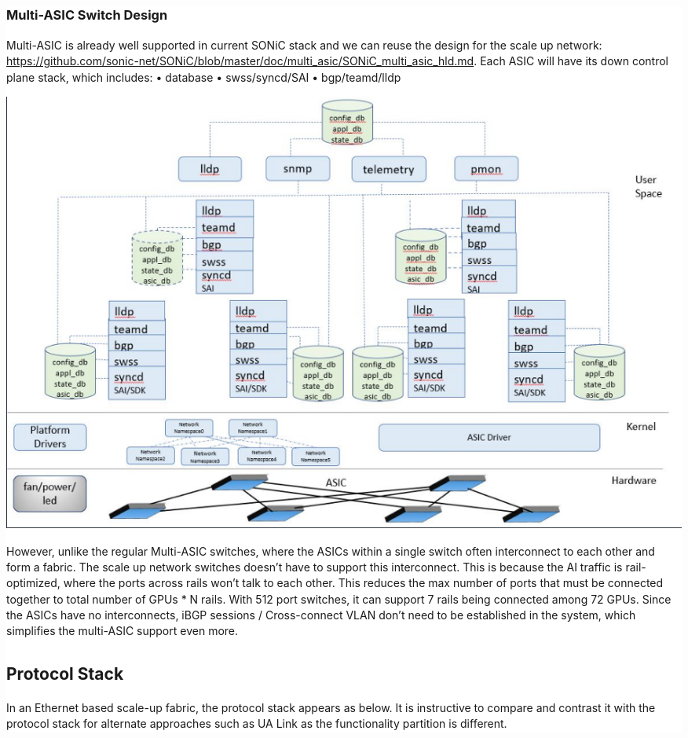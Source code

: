 ### Multi-ASIC Switch Design

Multi-ASIC is already well supported in current SONiC stack and we can reuse the design for the scale up network: <https://github.com/sonic-net/SONiC/blob/master/doc/multi_asic/SONiC_multi_asic_hld.md>.
Each ASIC will have its down control plane stack, which includes:
• database
• swss/syncd/SAI
• bgp/teamd/lldp

![asic](images/asic.png)

However, unlike the regular Multi-ASIC switches, where the ASICs within a single switch often interconnect to each other and form a fabric. The scale up network switches doesn’t have to support this interconnect. This is because the AI traffic is rail-optimized, where the ports across rails won’t talk to each other. This reduces the max number of ports that must be connected together to total number of GPUs * N rails. With 512 port switches, it can support 7 rails being connected among 72 GPUs.
Since the ASICs have no interconnects, iBGP sessions / Cross-connect VLAN don’t need to be established in the system, which simplifies the multi-ASIC support even more.

## Protocol Stack

In an Ethernet based scale-up fabric, the protocol stack appears as below. It is instructive to compare and contrast it with the protocol stack for alternate approaches such as UA Link as the functionality partition is different.
